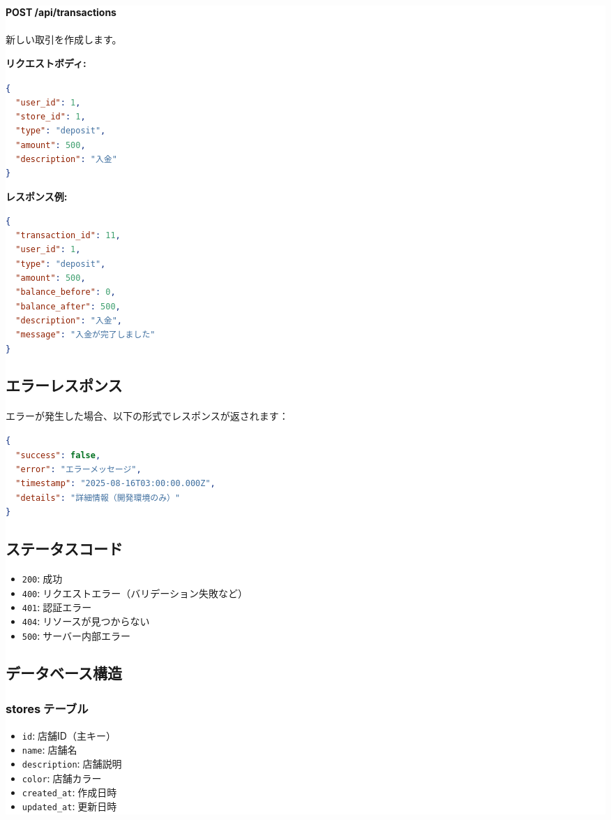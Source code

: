 #### POST /api/transactions
新しい取引を作成します。

**リクエストボディ:**
```json
{
  "user_id": 1,
  "store_id": 1,
  "type": "deposit",
  "amount": 500,
  "description": "入金"
}
```

**レスポンス例:**
```json
{
  "transaction_id": 11,
  "user_id": 1,
  "type": "deposit",
  "amount": 500,
  "balance_before": 0,
  "balance_after": 500,
  "description": "入金",
  "message": "入金が完了しました"
}
```

## エラーレスポンス

エラーが発生した場合、以下の形式でレスポンスが返されます：

```json
{
  "success": false,
  "error": "エラーメッセージ",
  "timestamp": "2025-08-16T03:00:00.000Z",
  "details": "詳細情報（開発環境のみ）"
}
```

## ステータスコード

- `200`: 成功
- `400`: リクエストエラー（バリデーション失敗など）
- `401`: 認証エラー
- `404`: リソースが見つからない
- `500`: サーバー内部エラー

## データベース構造

### stores テーブル
- `id`: 店舗ID（主キー）
- `name`: 店舗名
- `description`: 店舗説明
- `color`: 店舗カラー
- `created_at`: 作成日時
- `updated_at`: 更新日時
